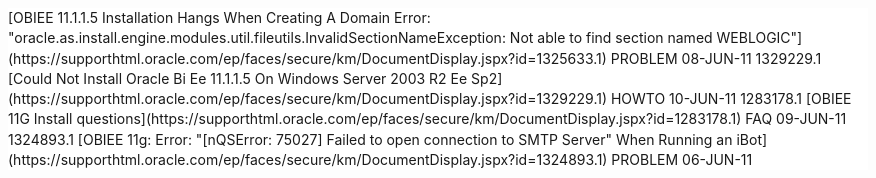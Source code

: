 <td >[OBIEE 11.1.1.5 Installation Hangs When Creating A Domain Error: "oracle.as.install.engine.modules.util.fileutils.InvalidSectionNameException: Not able to find section named WEBLOGIC"](https://supporthtml.oracle.com/ep/faces/secure/km/DocumentDisplay.jspx?id=1325633.1)
</td>

<td >PROBLEM
</td>

<td >08-JUN-11
</td>
</tr>
<tr >

<td >1329229.1
</td>

<td >[Could Not Install Oracle Bi Ee 11.1.1.5 On Windows Server 2003 R2 Ee Sp2](https://supporthtml.oracle.com/ep/faces/secure/km/DocumentDisplay.jspx?id=1329229.1)
</td>

<td >HOWTO
</td>

<td >10-JUN-11
</td>
</tr>
<tr >

<td >1283178.1
</td>

<td >[OBIEE 11G Install questions](https://supporthtml.oracle.com/ep/faces/secure/km/DocumentDisplay.jspx?id=1283178.1)
</td>

<td >FAQ
</td>

<td >09-JUN-11
</td>
</tr>
<tr >

<td >1324893.1
</td>

<td >[OBIEE 11g: Error: "[nQSError: 75027] Failed to open connection to SMTP Server" When Running an iBot](https://supporthtml.oracle.com/ep/faces/secure/km/DocumentDisplay.jspx?id=1324893.1)
</td>

<td >PROBLEM
</td>

<td >06-JUN-11
</td>
</tr>
<tr >
